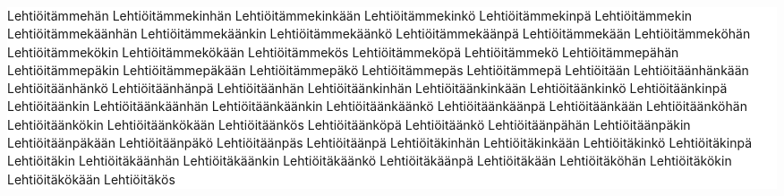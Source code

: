 Lehtiöitämmehän
Lehtiöitämmekinhän
Lehtiöitämmekinkään
Lehtiöitämmekinkö
Lehtiöitämmekinpä
Lehtiöitämmekin
Lehtiöitämmekäänhän
Lehtiöitämmekäänkin
Lehtiöitämmekäänkö
Lehtiöitämmekäänpä
Lehtiöitämmekään
Lehtiöitämmeköhän
Lehtiöitämmekökin
Lehtiöitämmekökään
Lehtiöitämmekös
Lehtiöitämmeköpä
Lehtiöitämmekö
Lehtiöitämmepähän
Lehtiöitämmepäkin
Lehtiöitämmepäkään
Lehtiöitämmepäkö
Lehtiöitämmepäs
Lehtiöitämmepä
Lehtiöitään
Lehtiöitäänhänkään
Lehtiöitäänhänkö
Lehtiöitäänhänpä
Lehtiöitäänhän
Lehtiöitäänkinhän
Lehtiöitäänkinkään
Lehtiöitäänkinkö
Lehtiöitäänkinpä
Lehtiöitäänkin
Lehtiöitäänkäänhän
Lehtiöitäänkäänkin
Lehtiöitäänkäänkö
Lehtiöitäänkäänpä
Lehtiöitäänkään
Lehtiöitäänköhän
Lehtiöitäänkökin
Lehtiöitäänkökään
Lehtiöitäänkös
Lehtiöitäänköpä
Lehtiöitäänkö
Lehtiöitäänpähän
Lehtiöitäänpäkin
Lehtiöitäänpäkään
Lehtiöitäänpäkö
Lehtiöitäänpäs
Lehtiöitäänpä
Lehtiöitäkinhän
Lehtiöitäkinkään
Lehtiöitäkinkö
Lehtiöitäkinpä
Lehtiöitäkin
Lehtiöitäkäänhän
Lehtiöitäkäänkin
Lehtiöitäkäänkö
Lehtiöitäkäänpä
Lehtiöitäkään
Lehtiöitäköhän
Lehtiöitäkökin
Lehtiöitäkökään
Lehtiöitäkös